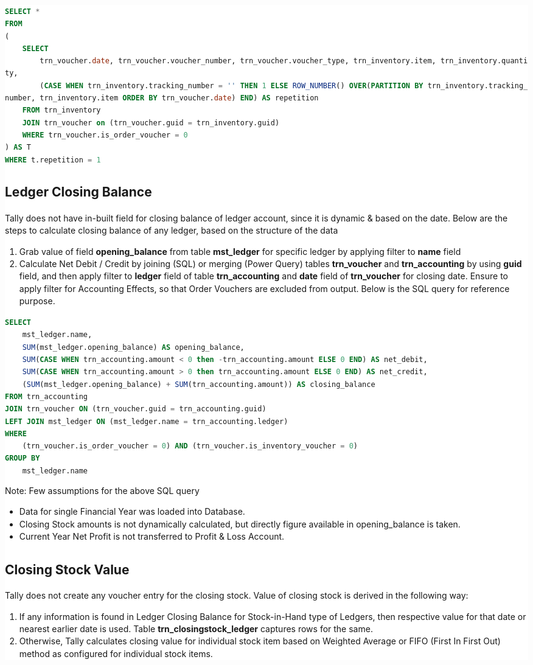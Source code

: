 ```sql
SELECT *
FROM
(
	SELECT
		trn_voucher.date, trn_voucher.voucher_number, trn_voucher.voucher_type, trn_inventory.item, trn_inventory.quantity,
		(CASE WHEN trn_inventory.tracking_number = '' THEN 1 ELSE ROW_NUMBER() OVER(PARTITION BY trn_inventory.tracking_number, trn_inventory.item ORDER BY trn_voucher.date) END) AS repetition
	FROM trn_inventory
	JOIN trn_voucher on (trn_voucher.guid = trn_inventory.guid)
	WHERE trn_voucher.is_order_voucher = 0
) AS T
WHERE t.repetition = 1
```

## Ledger Closing Balance
Tally does not have in-built field for closing balance of ledger account, since it is dynamic &amp; based on the date. Below are the steps to calculate closing balance of any ledger, based on the structure of the data
1. Grab value of field **opening_balance** from table **mst_ledger** for specific ledger by applying filter to **name** field
1. Calculate Net Debit / Credit by joining (SQL) or merging (Power Query) tables **trn_voucher** and **trn_accounting** by using **guid** field, and then apply filter to **ledger** field of table **trn_accounting** and **date** field of **trn_voucher** for closing date. Ensure to apply filter for Accounting Effects, so that Order Vouchers are excluded from output. Below is the SQL query for reference purpose.

```sql
SELECT
	mst_ledger.name,
	SUM(mst_ledger.opening_balance) AS opening_balance,
	SUM(CASE WHEN trn_accounting.amount < 0 then -trn_accounting.amount ELSE 0 END) AS net_debit,
	SUM(CASE WHEN trn_accounting.amount > 0 then trn_accounting.amount ELSE 0 END) AS net_credit,
	(SUM(mst_ledger.opening_balance) + SUM(trn_accounting.amount)) AS closing_balance
FROM trn_accounting
JOIN trn_voucher ON (trn_voucher.guid = trn_accounting.guid)
LEFT JOIN mst_ledger ON (mst_ledger.name = trn_accounting.ledger)
WHERE
	(trn_voucher.is_order_voucher = 0) AND (trn_voucher.is_inventory_voucher = 0)
GROUP BY
	mst_ledger.name
```

Note: Few assumptions for the above SQL query
* Data for single Financial Year was loaded into Database.
* Closing Stock amounts is not dynamically calculated, but directly figure available in opening_balance is taken.
* Current Year Net Profit is not transferred to Profit &amp; Loss Account.

## Closing Stock Value
Tally does not create any voucher entry for the closing stock. Value of closing stock is derived in the following way:
1. If any information is found in Ledger Closing Balance for Stock-in-Hand type of Ledgers, then respective value for that date or nearest earlier date is used. Table **trn_closingstock_ledger** captures rows for the same.
1. Otherwise, Tally calculates closing value for individual stock item based on Weighted Average or FIFO (First In First Out) method as configured for individual stock items.

